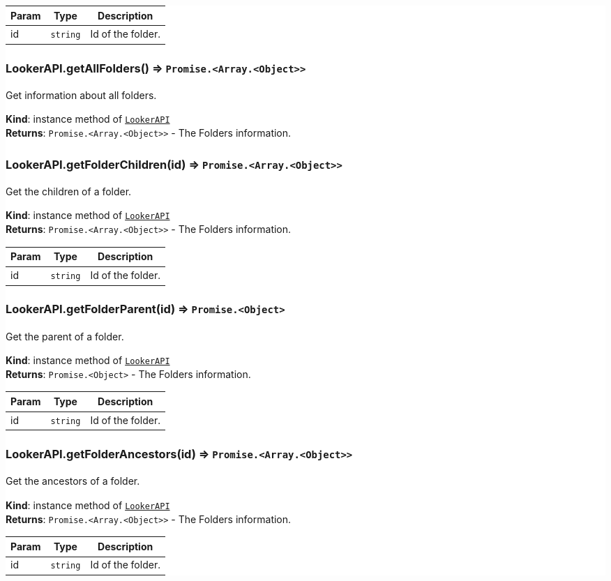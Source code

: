 | Param | Type | Description |
| --- | --- | --- |
| id | <code>string</code> | Id of the folder. |

<a name="LookerAPI+getAllFolders"></a>

### LookerAPI.getAllFolders() ⇒ <code>Promise.&lt;Array.&lt;Object&gt;&gt;</code>

Get information about all folders.

**Kind**: instance method of [<code>LookerAPI</code>](#LookerAPI)  
**Returns**: <code>Promise.&lt;Array.&lt;Object&gt;&gt;</code> - The Folders information.  
<a name="LookerAPI+getFolderChildren"></a>

### LookerAPI.getFolderChildren(id) ⇒ <code>Promise.&lt;Array.&lt;Object&gt;&gt;</code>

Get the children of a folder.

**Kind**: instance method of [<code>LookerAPI</code>](#LookerAPI)  
**Returns**: <code>Promise.&lt;Array.&lt;Object&gt;&gt;</code> - The Folders information.  

| Param | Type | Description |
| --- | --- | --- |
| id | <code>string</code> | Id of the folder. |

<a name="LookerAPI+getFolderParent"></a>

### LookerAPI.getFolderParent(id) ⇒ <code>Promise.&lt;Object&gt;</code>

Get the parent of a folder.

**Kind**: instance method of [<code>LookerAPI</code>](#LookerAPI)  
**Returns**: <code>Promise.&lt;Object&gt;</code> - The Folders information.  

| Param | Type | Description |
| --- | --- | --- |
| id | <code>string</code> | Id of the folder. |

<a name="LookerAPI+getFolderAncestors"></a>

### LookerAPI.getFolderAncestors(id) ⇒ <code>Promise.&lt;Array.&lt;Object&gt;&gt;</code>

Get the ancestors of a folder.

**Kind**: instance method of [<code>LookerAPI</code>](#LookerAPI)  
**Returns**: <code>Promise.&lt;Array.&lt;Object&gt;&gt;</code> - The Folders information.  

| Param | Type | Description |
| --- | --- | --- |
| id | <code>string</code> | Id of the folder. |
